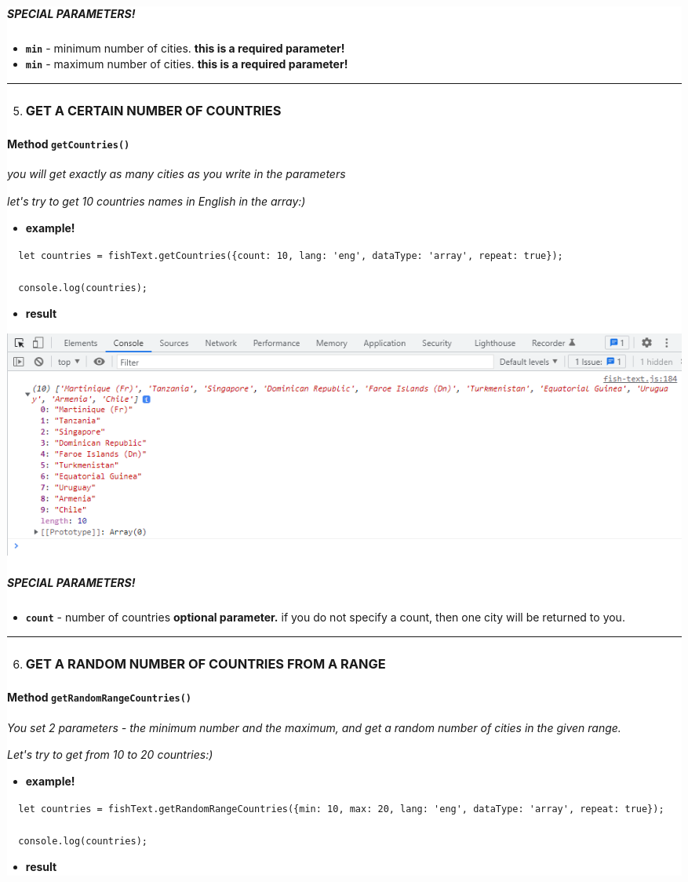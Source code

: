 ##### **SPECIAL PARAMETERS!**

* **```min```** - minimum number of cities.
  **this is a required parameter!**
* **```min```** - maximum number of cities.
  **this is a required parameter!**

***

5. ### GET A CERTAIN NUMBER OF COUNTRIES

#### **Method ```getCountries()```**
*you will get exactly as many cities as you write in the parameters*

*let's try to get 10 countries names in English in the array:)*
* **example!**
```
  let countries = fishText.getCountries({count: 10, lang: 'eng', dataType: 'array', repeat: true});

  console.log(countries);
```
* **result**

![getCountries function result](readme-images/example--result-getCountries.png)

##### **SPECIAL PARAMETERS!**

* **```count```** - number of countries
  **optional parameter.** if you do not specify a count, then one city will be returned to you.

***

6. ### GET A RANDOM NUMBER OF COUNTRIES FROM A RANGE

#### **Method ```getRandomRangeCountries()```**
*You set 2 parameters - the minimum number and the maximum, and get a random number of cities in the given range.*

*Let's try to get from 10 to 20 countries:)*
* **example!**
```
  let countries = fishText.getRandomRangeCountries({min: 10, max: 20, lang: 'eng', dataType: 'array', repeat: true});

  console.log(countries);
```
* **result**
